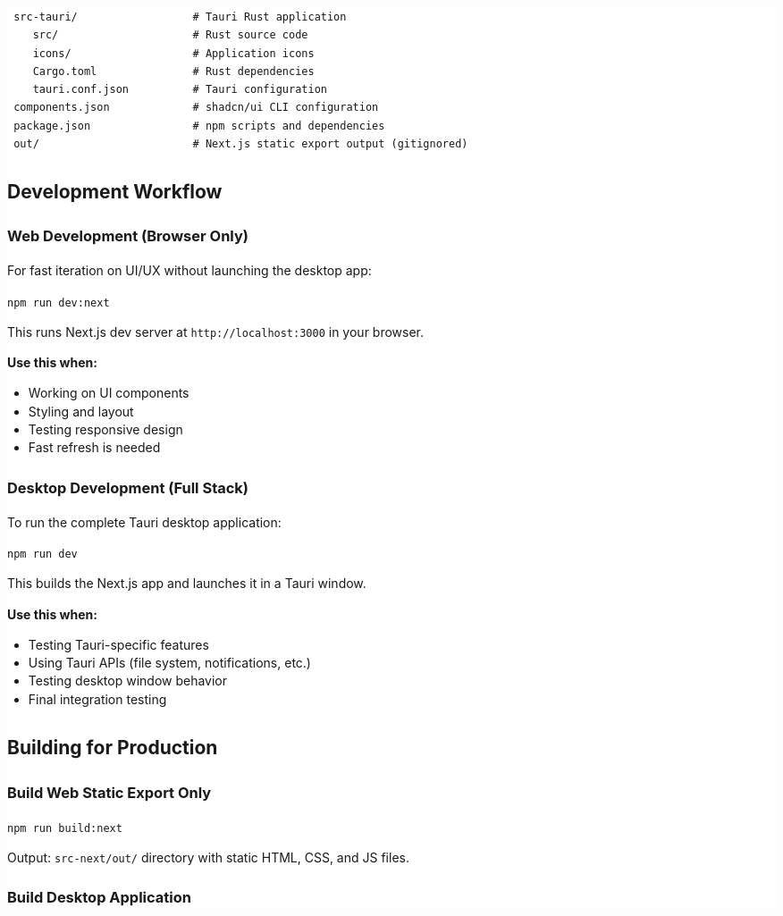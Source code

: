 ```
 src-tauri/                  # Tauri Rust application
    src/                     # Rust source code
    icons/                   # Application icons
    Cargo.toml               # Rust dependencies
    tauri.conf.json          # Tauri configuration
 components.json             # shadcn/ui CLI configuration
 package.json                # npm scripts and dependencies
 out/                        # Next.js static export output (gitignored)
```

## Development Workflow

### Web Development (Browser Only)

For fast iteration on UI/UX without launching the desktop app:

```bash
npm run dev:next
```

This runs Next.js dev server at `http://localhost:3000` in your browser.

**Use this when:**
- Working on UI components
- Styling and layout
- Testing responsive design
- Fast refresh is needed

### Desktop Development (Full Stack)

To run the complete Tauri desktop application:

```bash
npm run dev
```

This builds the Next.js app and launches it in a Tauri window.

**Use this when:**
- Testing Tauri-specific features
- Using Tauri APIs (file system, notifications, etc.)
- Testing desktop window behavior
- Final integration testing

## Building for Production

### Build Web Static Export Only

```bash
npm run build:next
```

Output: `src-next/out/` directory with static HTML, CSS, and JS files.

### Build Desktop Application
